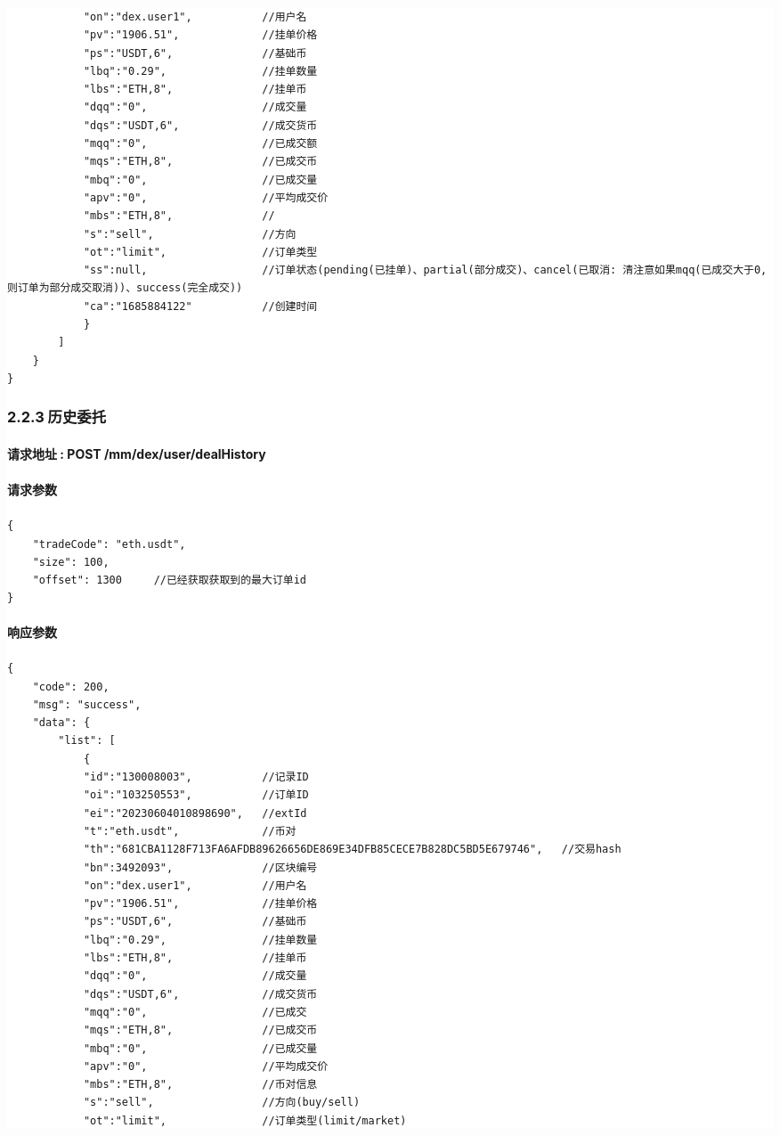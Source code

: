 ```
            "on":"dex.user1",           //用户名
            "pv":"1906.51",             //挂单价格
            "ps":"USDT,6",              //基础币
            "lbq":"0.29",               //挂单数量
            "lbs":"ETH,8",              //挂单币
            "dqq":"0",                  //成交量
            "dqs":"USDT,6",             //成交货币
            "mqq":"0",                  //已成交额
            "mqs":"ETH,8",              //已成交币
            "mbq":"0",                  //已成交量
            "apv":"0",                  //平均成交价 
            "mbs":"ETH,8",              //  
            "s":"sell",                 //方向   
            "ot":"limit",               //订单类型
            "ss":null,                  //订单状态(pending(已挂单)、partial(部分成交)、cancel(已取消: 清注意如果mqq(已成交大于0, 则订单为部分成交取消))、success(完全成交))
            "ca":"1685884122"           //创建时间 
            }
        ]
    }
}
```

<h3 id="2.2.3">2.2.3 历史委托</h3>

#### 请求地址 : POST /mm/dex/user/dealHistory
#### 请求参数
```
{
    "tradeCode": "eth.usdt",
    "size": 100,
    "offset": 1300     //已经获取获取到的最大订单id
}
```

#### 响应参数
```
{
    "code": 200,
    "msg": "success",
    "data": {
        "list": [
            {                          
            "id":"130008003",           //记录ID  
            "oi":"103250553",           //订单ID  
            "ei":"20230604010898690",   //extId
            "t":"eth.usdt",             //币对   
            "th":"681CBA1128F713FA6AFDB89626656DE869E34DFB85CECE7B828DC5BD5E679746",   //交易hash
            "bn":3492093",              //区块编号
            "on":"dex.user1",           //用户名
            "pv":"1906.51",             //挂单价格
            "ps":"USDT,6",              //基础币
            "lbq":"0.29",               //挂单数量
            "lbs":"ETH,8",              //挂单币
            "dqq":"0",                  //成交量
            "dqs":"USDT,6",             //成交货币
            "mqq":"0",                  //已成交
            "mqs":"ETH,8",              //已成交币
            "mbq":"0",                  //已成交量
            "apv":"0",                  //平均成交价
            "mbs":"ETH,8",              //币对信息
            "s":"sell",                 //方向(buy/sell)
            "ot":"limit",               //订单类型(limit/market)
```